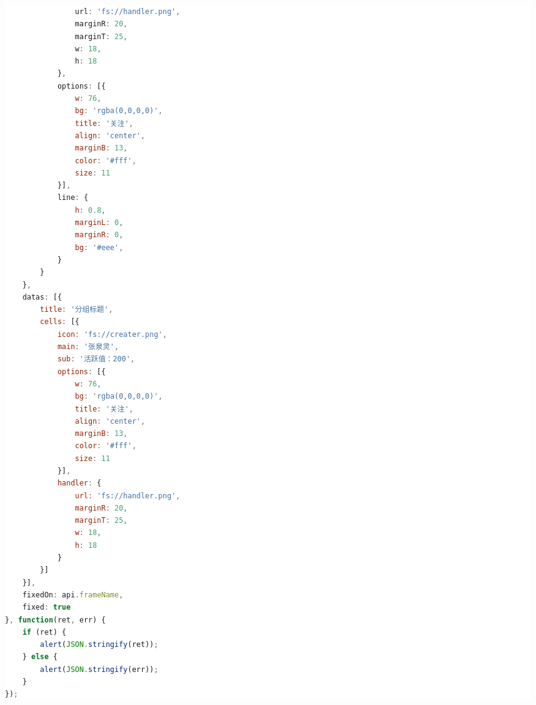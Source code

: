 ```js
                url: 'fs://handler.png',
                marginR: 20,
                marginT: 25,
                w: 18,
                h: 18
            },
            options: [{
                w: 76,
                bg: 'rgba(0,0,0,0)',
                title: '关注',
                align: 'center',
                marginB: 13,
                color: '#fff',
                size: 11
            }],
            line: {
                h: 0.8,
                marginL: 0,
                marginR: 0,
                bg: '#eee',
            }
        }
    },
    datas: [{
        title: '分组标题',
        cells: [{
            icon: 'fs://creater.png',
            main: '张泉灵',
            sub: '活跃值：200',
            options: [{
                w: 76,
                bg: 'rgba(0,0,0,0)',
                title: '关注',
                align: 'center',
                marginB: 13,
                color: '#fff',
                size: 11
            }],
            handler: {
                url: 'fs://handler.png',
                marginR: 20,
                marginT: 25,
                w: 18,
                h: 18
            }
        }]
    }],
    fixedOn: api.frameName,
    fixed: true
}, function(ret, err) {
    if (ret) {
        alert(JSON.stringify(ret));
    } else {
        alert(JSON.stringify(err));
    }
});


```
